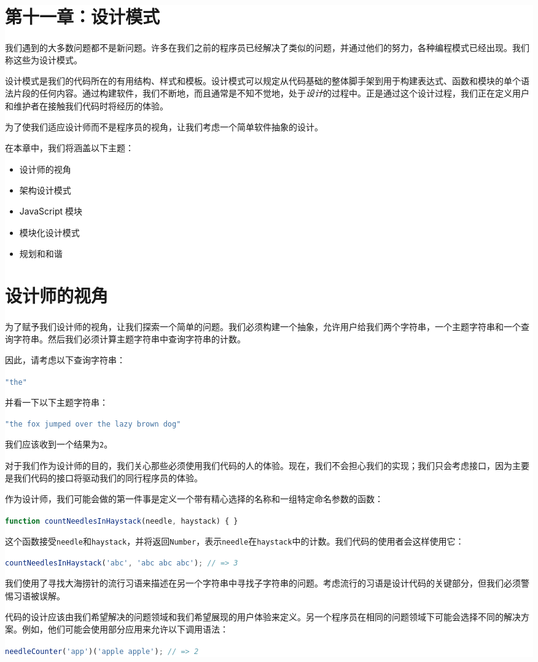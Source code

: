 # 第十一章：设计模式

我们遇到的大多数问题都不是新问题。许多在我们之前的程序员已经解决了类似的问题，并通过他们的努力，各种编程模式已经出现。我们称这些为设计模式。

设计模式是我们的代码所在的有用结构、样式和模板。设计模式可以规定从代码基础的整体脚手架到用于构建表达式、函数和模块的单个语法片段的任何内容。通过构建软件，我们不断地，而且通常是不知不觉地，处于*设计*的过程中。正是通过这个设计过程，我们正在定义用户和维护者在接触我们代码时将经历的体验。

为了使我们适应设计师而不是程序员的视角，让我们考虑一个简单软件抽象的设计。

在本章中，我们将涵盖以下主题：

+   设计师的视角

+   架构设计模式

+   JavaScript 模块

+   模块化设计模式

+   规划和和谐

# 设计师的视角

为了赋予我们设计师的视角，让我们探索一个简单的问题。我们必须构建一个抽象，允许用户给我们两个字符串，一个主题字符串和一个查询字符串。然后我们必须计算主题字符串中查询字符串的计数。

因此，请考虑以下查询字符串：

```js
"the"
```

并看一下以下主题字符串：

```js
"the fox jumped over the lazy brown dog"
```

我们应该收到一个结果为`2`。

对于我们作为设计师的目的，我们关心那些必须使用我们代码的人的体验。现在，我们不会担心我们的实现；我们只会考虑接口，因为主要是我们代码的接口将驱动我们的同行程序员的体验。

作为设计师，我们可能会做的第一件事是定义一个带有精心选择的名称和一组特定命名参数的函数：

```js
function countNeedlesInHaystack(needle, haystack) { }
```

这个函数接受`needle`和`haystack`，并将返回`Number`，表示`needle`在`haystack`中的计数。我们代码的使用者会这样使用它：

```js
countNeedlesInHaystack('abc', 'abc abc abc'); // => 3
```

我们使用了寻找大海捞针的流行习语来描述在另一个字符串中寻找子字符串的问题。考虑流行的习语是设计代码的关键部分，但我们必须警惕习语被误解。

代码的设计应该由我们希望解决的问题领域和我们希望展现的用户体验来定义。另一个程序员在相同的问题领域下可能会选择不同的解决方案。例如，他们可能会使用部分应用来允许以下调用语法：

```js
needleCounter('app')('apple apple'); // => 2
```

